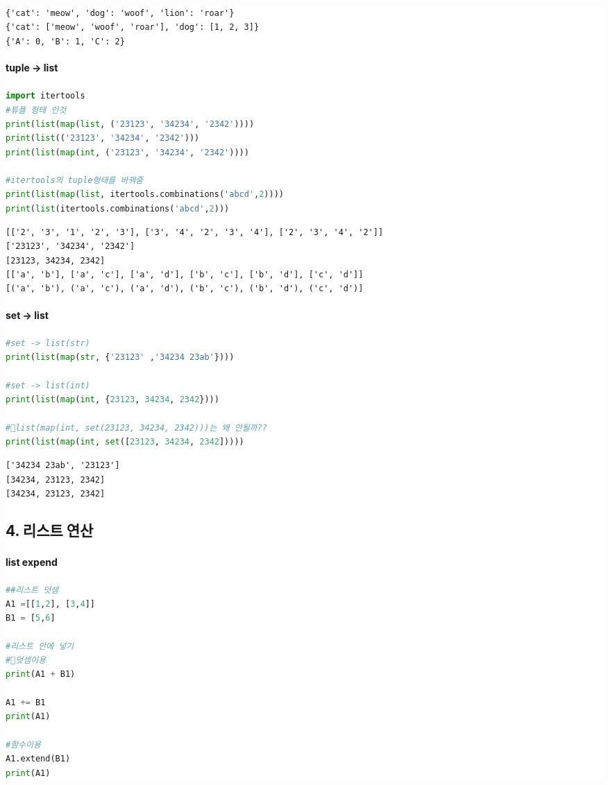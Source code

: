     {'cat': 'meow', 'dog': 'woof', 'lion': 'roar'}
    {'cat': ['meow', 'woof', 'roar'], 'dog': [1, 2, 3]}
    {'A': 0, 'B': 1, 'C': 2}
    

#### tuple -> list


```python
import itertools
#튜플 형태 인것
print(list(map(list, ('23123', '34234', '2342'))))
print(list(('23123', '34234', '2342')))
print(list(map(int, ('23123', '34234', '2342'))))

#itertools의 tuple형태를 바꿔줌 
print(list(map(list, itertools.combinations('abcd',2))))
print(list(itertools.combinations('abcd',2)))
```

    [['2', '3', '1', '2', '3'], ['3', '4', '2', '3', '4'], ['2', '3', '4', '2']]
    ['23123', '34234', '2342']
    [23123, 34234, 2342]
    [['a', 'b'], ['a', 'c'], ['a', 'd'], ['b', 'c'], ['b', 'd'], ['c', 'd']]
    [('a', 'b'), ('a', 'c'), ('a', 'd'), ('b', 'c'), ('b', 'd'), ('c', 'd')]
    

#### set -> list


```python
#set -> list(str)
print(list(map(str, {'23123' ,'34234 23ab'})))

#set -> list(int)
print(list(map(int, {23123, 34234, 2342})))

#🧨list(map(int, set(23123, 34234, 2342)))는 왜 안될까??
print(list(map(int, set([23123, 34234, 2342]))))
```

    ['34234 23ab', '23123']
    [34234, 23123, 2342]
    [34234, 23123, 2342]
    

## 4. 리스트 연산

#### list expend


```python
##리스트 덧셈
A1 =[[1,2], [3,4]]
B1 = [5,6]

#리스트 안에 넣기
#🧨덧셈이용
print(A1 + B1)

A1 += B1
print(A1)

#함수이용
A1.extend(B1)
print(A1)
```

